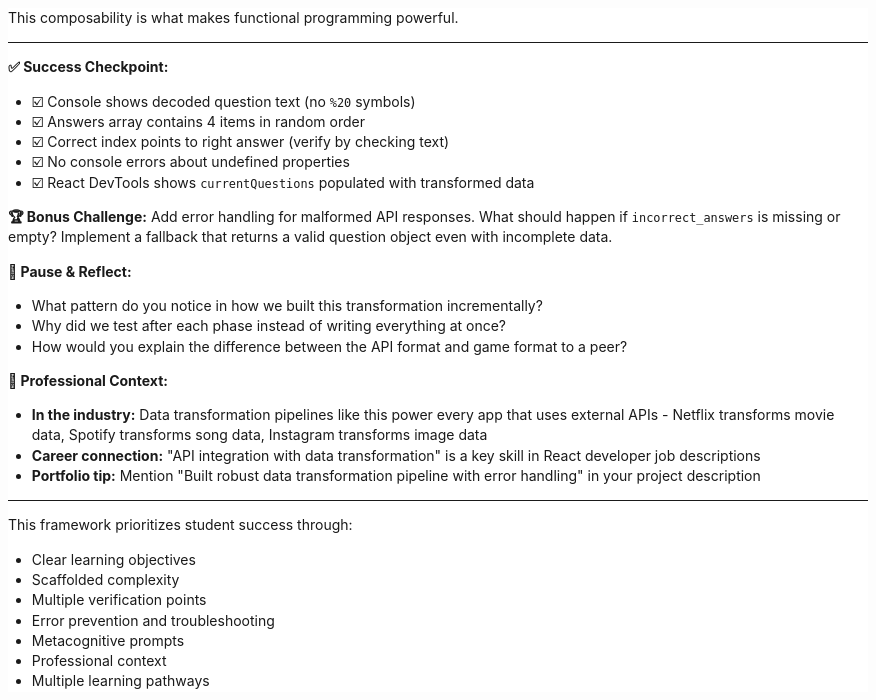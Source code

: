 This composability is what makes functional programming powerful.

---

**✅ Success Checkpoint:**
- ☑️ Console shows decoded question text (no `%20` symbols)
- ☑️ Answers array contains 4 items in random order
- ☑️ Correct index points to right answer (verify by checking text)
- ☑️ No console errors about undefined properties
- ☑️ React DevTools shows `currentQuestions` populated with transformed data

**🏆 Bonus Challenge:** 
Add error handling for malformed API responses. What should happen if `incorrect_answers` is missing or empty? Implement a fallback that returns a valid question object even with incomplete data.

**🤔 Pause & Reflect:**
- What pattern do you notice in how we built this transformation incrementally?
- Why did we test after each phase instead of writing everything at once?
- How would you explain the difference between the API format and game format to a peer?

**💼 Professional Context:**
- **In the industry:** Data transformation pipelines like this power every app that uses external APIs - Netflix transforms movie data, Spotify transforms song data, Instagram transforms image data
- **Career connection:** "API integration with data transformation" is a key skill in React developer job descriptions
- **Portfolio tip:** Mention "Built robust data transformation pipeline with error handling" in your project description

---

This framework prioritizes student success through:
- Clear learning objectives
- Scaffolded complexity
- Multiple verification points
- Error prevention and troubleshooting
- Metacognitive prompts
- Professional context
- Multiple learning pathways
